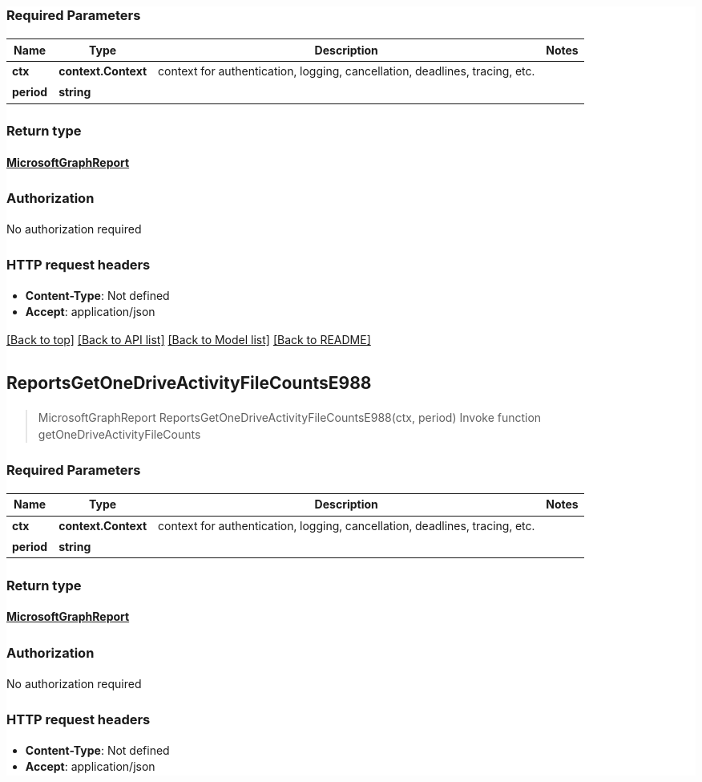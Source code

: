 ### Required Parameters


Name | Type | Description  | Notes
------------- | ------------- | ------------- | -------------
**ctx** | **context.Context** | context for authentication, logging, cancellation, deadlines, tracing, etc.
**period** | **string**|  | 

### Return type

[**MicrosoftGraphReport**](microsoft.graph.report.md)

### Authorization

No authorization required

### HTTP request headers

- **Content-Type**: Not defined
- **Accept**: application/json

[[Back to top]](#) [[Back to API list]](../README.md#documentation-for-api-endpoints)
[[Back to Model list]](../README.md#documentation-for-models)
[[Back to README]](../README.md)


## ReportsGetOneDriveActivityFileCountsE988

> MicrosoftGraphReport ReportsGetOneDriveActivityFileCountsE988(ctx, period)
Invoke function getOneDriveActivityFileCounts

### Required Parameters


Name | Type | Description  | Notes
------------- | ------------- | ------------- | -------------
**ctx** | **context.Context** | context for authentication, logging, cancellation, deadlines, tracing, etc.
**period** | **string**|  | 

### Return type

[**MicrosoftGraphReport**](microsoft.graph.report.md)

### Authorization

No authorization required

### HTTP request headers

- **Content-Type**: Not defined
- **Accept**: application/json

